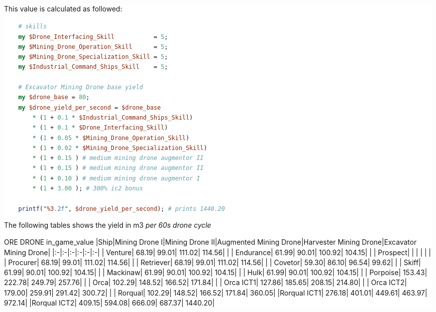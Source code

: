 This value is calculated as followed:
```perl
	# skills 
	my $Drone_Interfacing_Skill           = 5;
	my $Mining_Drone_Operation_Skill      = 5;
	my $Mining_Drone_Specialization_Skill = 5;
	my $Industrial_Command_Ships_Skill    = 5;

	# Excavator Mining Drone base yield
	my $drone_base = 80;
	my $drone_yield_per_second = $drone_base
		* (1 + 0.1 * $Industrial_Command_Ships_Skill)
		* (1 + 0.1 * $Drone_Interfacing_Skill)
		* (1 + 0.05 * $Mining_Drone_Operation_Skill)
		* (1 + 0.02 * $Mining_Drone_Specialization_Skill)
		* (1 + 0.15 ) # medium mining drone augmentor II
		* (1 + 0.15 ) # medium mining drone augmentor II
		* (1 + 0.10 ) # medium mining drone augmentor I
		* (1 + 3.00 ); # 300% ic2 bonus

	printf("%3.2f", $drone_yield_per_second); # prints 1440.20
```

The following tables shows the yield in m3 *per 60s drone cycle*

ORE DRONE in_game_value
|Ship|Mining Drone I|Mining Drone II|Augmented Mining Drone|Harvester Mining Drone|Excavator Mining Drone|
|:-|:-|:-|:-|:-|:-|
|     Venture|   68.19|   99.01|  111.02|  114.56|        |
|   Endurance|   61.99|   90.01|  100.92|  104.15|        |
|    Prospect|        |        |        |        |        |
|    Procurer|   68.19|   99.01|  111.02|  114.56|        |
|   Retriever|   68.19|   99.01|  111.02|  114.56|        |
|     Covetor|   59.30|   86.10|   96.54|   99.62|        |
|       Skiff|   61.99|   90.01|  100.92|  104.15|        |
|    Mackinaw|   61.99|   90.01|  100.92|  104.15|        |
|        Hulk|   61.99|   90.01|  100.92|  104.15|        |
|    Porpoise|  153.43|  222.78|  249.79|  257.76|        |
|        Orca|  102.29|  148.52|  166.52|  171.84|        |
|   Orca ICT1|  127.86|  185.65|  208.15|  214.80|        |
|   Orca ICT2|  179.00|  259.91|  291.42|  300.72|        |
|     Rorqual|  102.29|  148.52|  166.52|  171.84|  360.05|
|Rorqual ICT1|  276.18|  401.01|  449.61|  463.97|  972.14|
|Rorqual ICT2|  409.15|  594.08|  666.09|  687.37| 1440.20|
